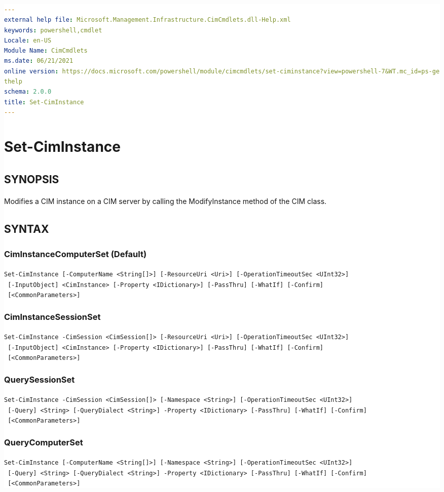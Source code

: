 ```yaml
---
external help file: Microsoft.Management.Infrastructure.CimCmdlets.dll-Help.xml
keywords: powershell,cmdlet
Locale: en-US
Module Name: CimCmdlets
ms.date: 06/21/2021
online version: https://docs.microsoft.com/powershell/module/cimcmdlets/set-ciminstance?view=powershell-7&WT.mc_id=ps-gethelp
schema: 2.0.0
title: Set-CimInstance
---
```

# Set-CimInstance

## SYNOPSIS
Modifies a CIM instance on a CIM server by calling the ModifyInstance method of the CIM class.

## SYNTAX

### CimInstanceComputerSet (Default)

```
Set-CimInstance [-ComputerName <String[]>] [-ResourceUri <Uri>] [-OperationTimeoutSec <UInt32>]
 [-InputObject] <CimInstance> [-Property <IDictionary>] [-PassThru] [-WhatIf] [-Confirm]
 [<CommonParameters>]
```

### CimInstanceSessionSet

```
Set-CimInstance -CimSession <CimSession[]> [-ResourceUri <Uri>] [-OperationTimeoutSec <UInt32>]
 [-InputObject] <CimInstance> [-Property <IDictionary>] [-PassThru] [-WhatIf] [-Confirm]
 [<CommonParameters>]
```

### QuerySessionSet

```
Set-CimInstance -CimSession <CimSession[]> [-Namespace <String>] [-OperationTimeoutSec <UInt32>]
 [-Query] <String> [-QueryDialect <String>] -Property <IDictionary> [-PassThru] [-WhatIf] [-Confirm]
 [<CommonParameters>]
```

### QueryComputerSet

```
Set-CimInstance [-ComputerName <String[]>] [-Namespace <String>] [-OperationTimeoutSec <UInt32>]
 [-Query] <String> [-QueryDialect <String>] -Property <IDictionary> [-PassThru] [-WhatIf] [-Confirm]
 [<CommonParameters>]
```

